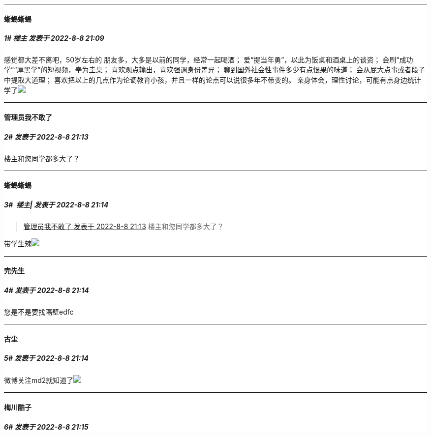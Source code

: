 

*****

####  蜥蜴蜥蜴  
##### 1#       楼主       发表于 2022-8-8 21:09

感觉都大差不离吧，50岁左右的
朋友多，大多是以前的同学，经常一起喝酒；
爱“提当年勇”，以此为饭桌和酒桌上的谈资；
会刷“成功学”“厚黑学”的短视频，奉为圭臬；
喜欢观点输出，喜欢强调身份差异；
聊到国外社会性事件多少有点恨果的味道；
会从屁大点事或者段子中提取大道理；
喜欢把以上的几点作为论调教育小孩，并且一样的论点可以说很多年不带变的。
亲身体会，理性讨论，可能有点身边统计学了<img src="https://static.saraba1st.com/image/smiley/face2017/002.png" referrerpolicy="no-referrer">

*****

####  管理员我不敢了  
##### 2#       发表于 2022-8-8 21:13

楼主和您同学都多大了？

*****

####  蜥蜴蜥蜴  
##### 3#         楼主| 发表于 2022-8-8 21:14

<blockquote><a href="httphttps://bbs.saraba1st.com/2b/forum.php?mod=redirect&amp;goto=findpost&amp;pid=56982120&amp;ptid=2085850" target="_blank">管理员我不敢了 发表于 2022-8-8 21:13</a>
楼主和您同学都多大了？</blockquote>
带学生辣<img src="https://static.saraba1st.com/image/smiley/face2017/003.png" referrerpolicy="no-referrer">

*****

####  完先生  
##### 4#       发表于 2022-8-8 21:14

您是不是要找隔壁edfc

*****

####  古尘  
##### 5#       发表于 2022-8-8 21:14

微博关注md2就知道了<img src="https://static.saraba1st.com/image/smiley/face2017/048.png" referrerpolicy="no-referrer">

*****

####  梅川酷子  
##### 6#       发表于 2022-8-8 21:15
